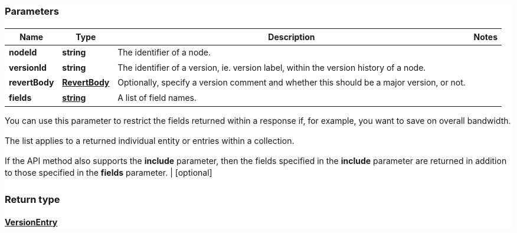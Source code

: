### Parameters

Name | Type | Description  | Notes
------------- | ------------- | ------------- | -------------
 **nodeId** | **string**| The identifier of a node. | 
 **versionId** | **string**| The identifier of a version, ie. version label, within the version history of a node. | 
 **revertBody** | [**RevertBody**](RevertBody.md)| Optionally, specify a version comment and whether this should be a major version, or not. | 
 **fields** | [**string**](string.md)| A list of field names.

You can use this parameter to restrict the fields
returned within a response if, for example, you want to save on overall bandwidth.

The list applies to a returned individual
entity or entries within a collection.

If the API method also supports the **include**
parameter, then the fields specified in the **include**
parameter are returned in addition to those specified in the **fields** parameter.
 | [optional] 

### Return type

[**VersionEntry**](VersionEntry.md)

